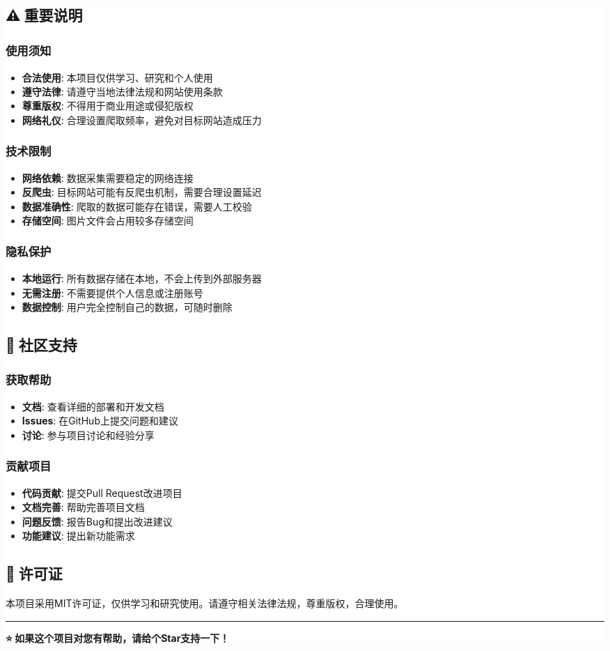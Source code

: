 ## ⚠️ 重要说明

### 使用须知
- **合法使用**: 本项目仅供学习、研究和个人使用
- **遵守法律**: 请遵守当地法律法规和网站使用条款
- **尊重版权**: 不得用于商业用途或侵犯版权
- **网络礼仪**: 合理设置爬取频率，避免对目标网站造成压力

### 技术限制
- **网络依赖**: 数据采集需要稳定的网络连接
- **反爬虫**: 目标网站可能有反爬虫机制，需要合理设置延迟
- **数据准确性**: 爬取的数据可能存在错误，需要人工校验
- **存储空间**: 图片文件会占用较多存储空间

### 隐私保护
- **本地运行**: 所有数据存储在本地，不会上传到外部服务器
- **无需注册**: 不需要提供个人信息或注册账号
- **数据控制**: 用户完全控制自己的数据，可随时删除

## 🤝 社区支持

### 获取帮助
- **文档**: 查看详细的部署和开发文档
- **Issues**: 在GitHub上提交问题和建议
- **讨论**: 参与项目讨论和经验分享

### 贡献项目
- **代码贡献**: 提交Pull Request改进项目
- **文档完善**: 帮助完善项目文档
- **问题反馈**: 报告Bug和提出改进建议
- **功能建议**: 提出新功能需求

## 🎯 许可证

本项目采用MIT许可证，仅供学习和研究使用。请遵守相关法律法规，尊重版权，合理使用。

---

**⭐ 如果这个项目对您有帮助，请给个Star支持一下！**
